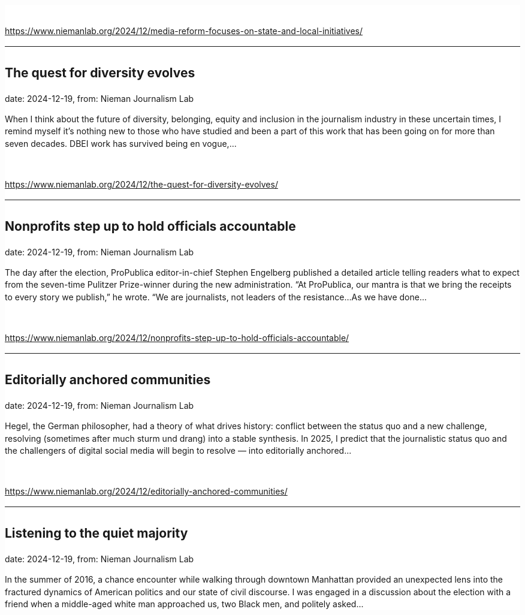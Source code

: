 <br> 

<https://www.niemanlab.org/2024/12/media-reform-focuses-on-state-and-local-initiatives/>

---

## The quest for diversity evolves

date: 2024-12-19, from: Nieman Journalism Lab

When I think about the future of diversity, belonging, equity and inclusion in the journalism industry in these uncertain times, I remind myself it&#8217;s nothing new to those who have studied and been a part of this work that has been going on for more than seven decades. DBEI work has survived being en vogue,... 

<br> 

<https://www.niemanlab.org/2024/12/the-quest-for-diversity-evolves/>

---

## Nonprofits step up to hold officials accountable

date: 2024-12-19, from: Nieman Journalism Lab

The day after the election, ProPublica editor-in-chief Stephen Engelberg published a detailed article telling readers what to expect from the seven-time Pulitzer Prize-winner during the new administration. &#8220;At ProPublica, our mantra is that we bring the receipts to every story we publish,&#8221; he wrote. &#8220;We are journalists, not leaders of the resistance&#8230;As we have done... 

<br> 

<https://www.niemanlab.org/2024/12/nonprofits-step-up-to-hold-officials-accountable/>

---

## Editorially anchored communities

date: 2024-12-19, from: Nieman Journalism Lab

Hegel, the German philosopher, had a theory of what drives history: conflict between the status quo and a new challenge, resolving (sometimes after much sturm und drang) into a stable synthesis. In 2025, I predict that the journalistic status quo and the challengers of digital social media will begin to resolve — into editorially anchored... 

<br> 

<https://www.niemanlab.org/2024/12/editorially-anchored-communities/>

---

## Listening to the quiet majority

date: 2024-12-19, from: Nieman Journalism Lab

In the summer of 2016, a chance encounter while walking through downtown Manhattan provided an unexpected lens into the fractured dynamics of American politics and our state of civil discourse. I was engaged in a discussion about the election with a friend when a middle-aged white man approached us, two Black men, and politely asked... 
